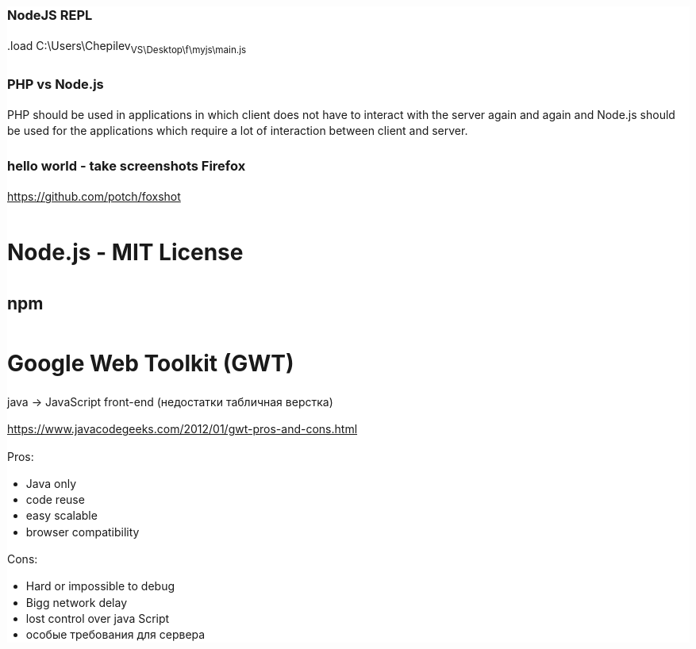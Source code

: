 
<a id="orge7b8d13"></a>

### NodeJS REPL

.load C:\Users\Chepilev<sub>VS\Desktop\f\myjs\main.js</sub>


<a id="orge36b77c"></a>

### PHP vs Node.js

PHP should be used in applications in which client does not have to interact with the server again and again
and Node.js should be used for the applications which require a lot of interaction between client and server.


<a id="org539e639"></a>

### hello world - take screenshots Firefox

<https://github.com/potch/foxshot>


<a id="orgf6bbb97"></a>

# Node.js - MIT License


<a id="org7f20b30"></a>

## npm


<a id="org862acfe"></a>

# Google Web Toolkit (GWT)

java -> JavaScript front-end (недостатки табличная верстка)

<https://www.javacodegeeks.com/2012/01/gwt-pros-and-cons.html>

Pros:

-   Java only
-   code reuse
-   easy scalable
-   browser compatibility

Cons:

-   Hard or impossible to debug
-   Bigg network delay
-   lost control over java Script
-   особые требования для сервера

